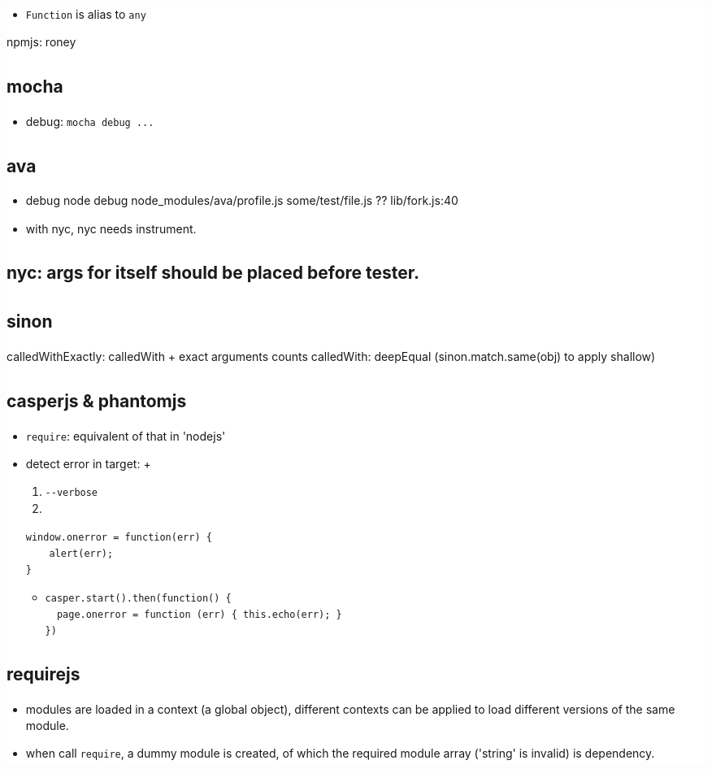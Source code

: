   * `Function` is alias to `any`

npmjs: roney


## mocha 

* debug: `mocha debug ...`

## ava

* debug
node debug node_modules/ava/profile.js some/test/file.js
?? lib/fork.js:40

* with nyc, nyc needs instrument.

## nyc: args for itself should be placed before tester.

## sinon
calledWithExactly: calledWith + exact arguments counts
calledWith: deepEqual (sinon.match.same(obj) to apply shallow)

## casperjs & phantomjs

  * `require`: equivalent of that in 'nodejs'

  * detect error in target: 
    +
      1. `--verbose`
      2. 
      ```
      window.onerror = function(err) {
          alert(err);
      }
      ```

    + 
      ```
      casper.start().then(function() {
        page.onerror = function (err) { this.echo(err); }
      })
      ```


## requirejs

- modules are loaded in a context (a global object), different contexts can be applied to load different versions of the same module.

- when call `require`, a dummy module is created, of which the required module array ('string' is invalid) is dependency.

